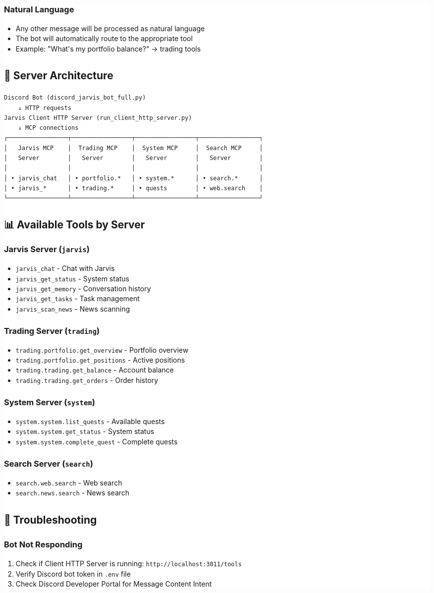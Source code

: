 ### **Natural Language**
- Any other message will be processed as natural language
- The bot will automatically route to the appropriate tool
- Example: "What's my portfolio balance?" → trading tools

## 🔧 **Server Architecture**

```
Discord Bot (discord_jarvis_bot_full.py)
    ↓ HTTP requests
Jarvis Client HTTP Server (run_client_http_server.py)
    ↓ MCP connections
┌─────────────────┬─────────────────┬─────────────────┬─────────────────┐
│   Jarvis MCP    │  Trading MCP    │  System MCP     │  Search MCP     │
│   Server        │   Server        │   Server        │   Server        │
│                 │                 │                 │                 │
│ • jarvis_chat   │ • portfolio.*   │ • system.*      │ • search.*      │
│ • jarvis_*      │ • trading.*     │ • quests        │ • web.search    │
└─────────────────┴─────────────────┴─────────────────┴─────────────────┘
```

## 📊 **Available Tools by Server**

### **Jarvis Server** (`jarvis`)
- `jarvis_chat` - Chat with Jarvis
- `jarvis_get_status` - System status
- `jarvis_get_memory` - Conversation history
- `jarvis_get_tasks` - Task management
- `jarvis_scan_news` - News scanning

### **Trading Server** (`trading`)
- `trading.portfolio.get_overview` - Portfolio overview
- `trading.portfolio.get_positions` - Active positions
- `trading.trading.get_balance` - Account balance
- `trading.trading.get_orders` - Order history

### **System Server** (`system`)
- `system.system.list_quests` - Available quests
- `system.system.get_status` - System status
- `system.system.complete_quest` - Complete quests

### **Search Server** (`search`)
- `search.web.search` - Web search
- `search.news.search` - News search

## 🐛 **Troubleshooting**

### **Bot Not Responding**
1. Check if Client HTTP Server is running: `http://localhost:3011/tools`
2. Verify Discord bot token in `.env` file
3. Check Discord Developer Portal for Message Content Intent
